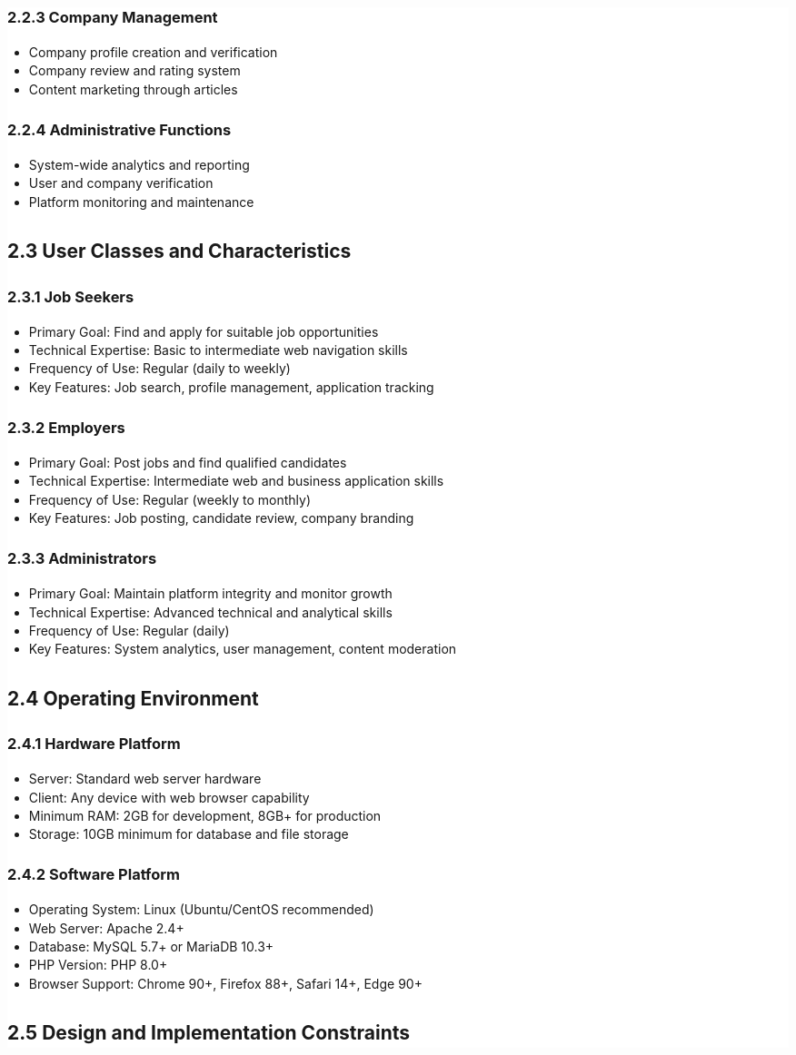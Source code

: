 ### 2.2.3 Company Management
- Company profile creation and verification
- Company review and rating system
- Content marketing through articles

### 2.2.4 Administrative Functions
- System-wide analytics and reporting
- User and company verification
- Platform monitoring and maintenance

## 2.3 User Classes and Characteristics

### 2.3.1 Job Seekers
- Primary Goal: Find and apply for suitable job opportunities
- Technical Expertise: Basic to intermediate web navigation skills
- Frequency of Use: Regular (daily to weekly)
- Key Features: Job search, profile management, application tracking

### 2.3.2 Employers
- Primary Goal: Post jobs and find qualified candidates
- Technical Expertise: Intermediate web and business application skills
- Frequency of Use: Regular (weekly to monthly)
- Key Features: Job posting, candidate review, company branding

### 2.3.3 Administrators
- Primary Goal: Maintain platform integrity and monitor growth
- Technical Expertise: Advanced technical and analytical skills
- Frequency of Use: Regular (daily)
- Key Features: System analytics, user management, content moderation

## 2.4 Operating Environment

### 2.4.1 Hardware Platform
- Server: Standard web server hardware
- Client: Any device with web browser capability
- Minimum RAM: 2GB for development, 8GB+ for production
- Storage: 10GB minimum for database and file storage

### 2.4.2 Software Platform
- Operating System: Linux (Ubuntu/CentOS recommended)
- Web Server: Apache 2.4+
- Database: MySQL 5.7+ or MariaDB 10.3+
- PHP Version: PHP 8.0+
- Browser Support: Chrome 90+, Firefox 88+, Safari 14+, Edge 90+

## 2.5 Design and Implementation Constraints
